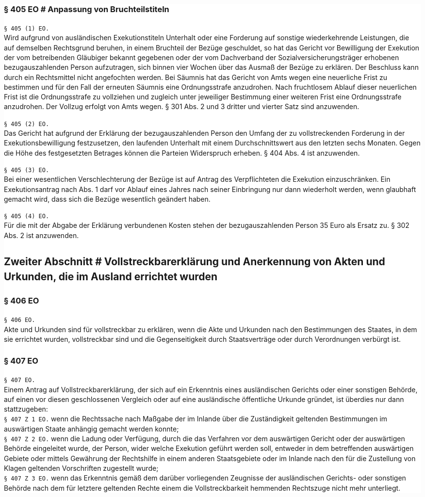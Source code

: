 ### § 405 EO # Anpassung von Bruchteilstiteln

`§ 405 (1) EO.`  
Wird aufgrund von ausländischen Exekutionstiteln Unterhalt oder eine Forderung auf sonstige wiederkehrende Leistungen, die auf demselben Rechtsgrund beruhen, in einem Bruchteil der Bezüge geschuldet, so hat das Gericht vor Bewilligung der Exekution der vom betreibenden Gläubiger bekannt gegebenen oder der vom Dachverband der Sozialversicherungsträger erhobenen bezugauszahlenden Person aufzutragen, sich binnen vier Wochen über das Ausmaß der Bezüge zu erklären. Der Beschluss kann durch ein Rechtsmittel nicht angefochten werden. Bei Säumnis hat das Gericht von Amts wegen eine neuerliche Frist zu bestimmen und für den Fall der erneuten Säumnis eine Ordnungsstrafe anzudrohen. Nach fruchtlosem Ablauf dieser neuerlichen Frist ist die Ordnungsstrafe zu vollziehen und zugleich unter jeweiliger Bestimmung einer weiteren Frist eine Ordnungsstrafe anzudrohen. Der Vollzug erfolgt von Amts wegen. § 301 Abs. 2 und 3 dritter und vierter Satz sind anzuwenden.

`§ 405 (2) EO.`  
Das Gericht hat aufgrund der Erklärung der bezugauszahlenden Person den Umfang der zu vollstreckenden Forderung in der Exekutionsbewilligung festzusetzen, den laufenden Unterhalt mit einem Durchschnittswert aus den letzten sechs Monaten. Gegen die Höhe des festgesetzten Betrages können die Parteien Widerspruch erheben. § 404 Abs. 4 ist anzuwenden.

`§ 405 (3) EO.`  
Bei einer wesentlichen Verschlechterung der Bezüge ist auf Antrag des Verpflichteten die Exekution einzuschränken. Ein Exekutionsantrag nach Abs. 1 darf vor Ablauf eines Jahres nach seiner Einbringung nur dann wiederholt werden, wenn glaubhaft gemacht wird, dass sich die Bezüge wesentlich geändert haben.

`§ 405 (4) EO.`  
Für die mit der Abgabe der Erklärung verbundenen Kosten stehen der bezugauszahlenden Person 35 Euro als Ersatz zu. § 302 Abs. 2 ist anzuwenden.

## Zweiter Abschnitt # Vollstreckbarerklärung und Anerkennung von Akten und Urkunden, die im Ausland errichtet wurden

### § 406 EO

`§ 406 EO.`  
Akte und Urkunden sind für vollstreckbar zu erklären, wenn die Akte und Urkunden nach den Bestimmungen des Staates, in dem sie errichtet wurden, vollstreckbar sind und die Gegenseitigkeit durch Staatsverträge oder durch Verordnungen verbürgt ist.

### § 407 EO

`§ 407 EO.`  
Einem Antrag auf Vollstreckbarerklärung, der sich auf ein Erkenntnis eines ausländischen Gerichts oder einer sonstigen Behörde, auf einen vor diesen geschlossenen Vergleich oder auf eine ausländische öffentliche Urkunde gründet, ist überdies nur dann stattzugeben:  
`§ 407 Z 1 EO.`
wenn die Rechtssache nach Maßgabe der im Inlande über die Zuständigkeit geltenden Bestimmungen im auswärtigen Staate anhängig gemacht werden konnte;  
`§ 407 Z 2 EO.`
wenn die Ladung oder Verfügung, durch die das Verfahren vor dem auswärtigen Gericht oder der auswärtigen Behörde eingeleitet wurde, der Person, wider welche Exekution geführt werden soll, entweder in dem betreffenden auswärtigen Gebiete oder mittels Gewährung der Rechtshilfe in einem anderen Staatsgebiete oder im Inlande nach den für die Zustellung von Klagen geltenden Vorschriften zugestellt wurde;  
`§ 407 Z 3 EO.`
wenn das Erkenntnis gemäß dem darüber vorliegenden Zeugnisse der ausländischen Gerichts- oder sonstigen Behörde nach dem für letztere geltenden Rechte einem die Vollstreckbarkeit hemmenden Rechtszuge nicht mehr unterliegt.
